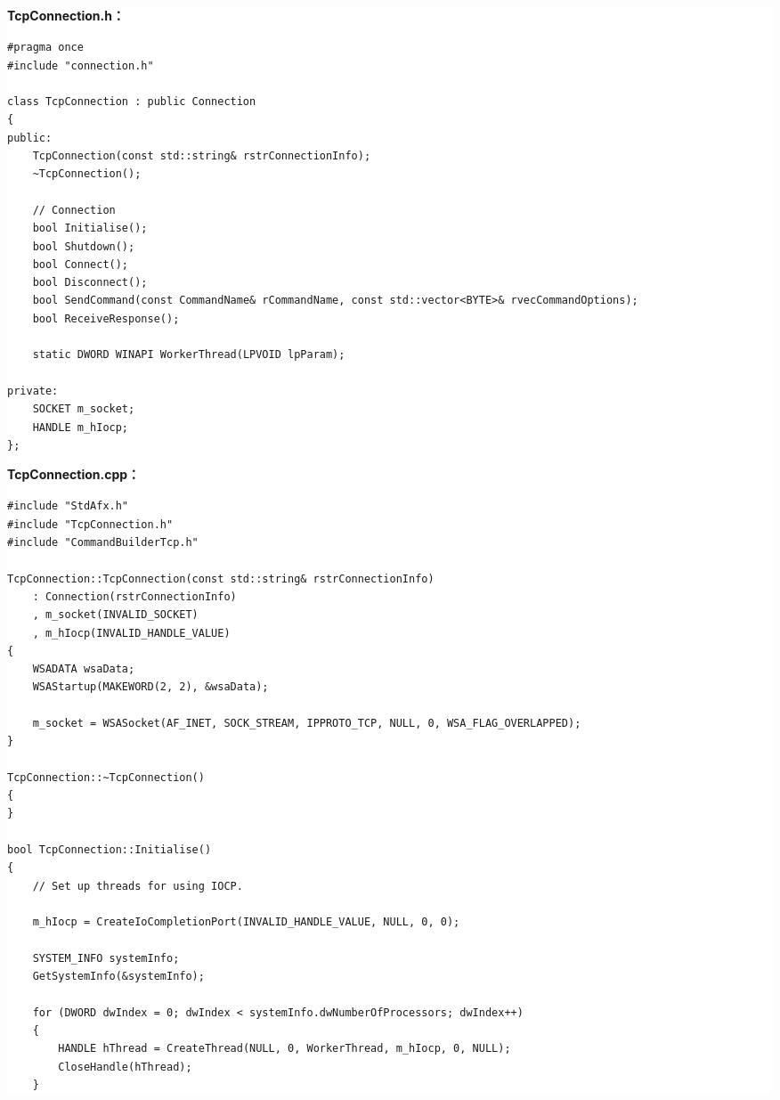 **TcpConnection.h：**

```
#pragma once
#include "connection.h"

class TcpConnection : public Connection
{
public:
    TcpConnection(const std::string& rstrConnectionInfo);
    ~TcpConnection();

    // Connection
    bool Initialise();
    bool Shutdown();
    bool Connect();
    bool Disconnect();
    bool SendCommand(const CommandName& rCommandName, const std::vector<BYTE>& rvecCommandOptions);
    bool ReceiveResponse();

    static DWORD WINAPI WorkerThread(LPVOID lpParam);

private:
    SOCKET m_socket;
    HANDLE m_hIocp;
}; 
```

**TcpConnection.cpp：**

```
#include "StdAfx.h"
#include "TcpConnection.h"
#include "CommandBuilderTcp.h"

TcpConnection::TcpConnection(const std::string& rstrConnectionInfo)
    : Connection(rstrConnectionInfo)
    , m_socket(INVALID_SOCKET)
    , m_hIocp(INVALID_HANDLE_VALUE)
{
    WSADATA wsaData;
    WSAStartup(MAKEWORD(2, 2), &wsaData);

    m_socket = WSASocket(AF_INET, SOCK_STREAM, IPPROTO_TCP, NULL, 0, WSA_FLAG_OVERLAPPED);
}

TcpConnection::~TcpConnection()
{
}

bool TcpConnection::Initialise()
{
    // Set up threads for using IOCP.

    m_hIocp = CreateIoCompletionPort(INVALID_HANDLE_VALUE, NULL, 0, 0);

    SYSTEM_INFO systemInfo;
    GetSystemInfo(&systemInfo);

    for (DWORD dwIndex = 0; dwIndex < systemInfo.dwNumberOfProcessors; dwIndex++)
    {
        HANDLE hThread = CreateThread(NULL, 0, WorkerThread, m_hIocp, 0, NULL);
        CloseHandle(hThread);
    }

```